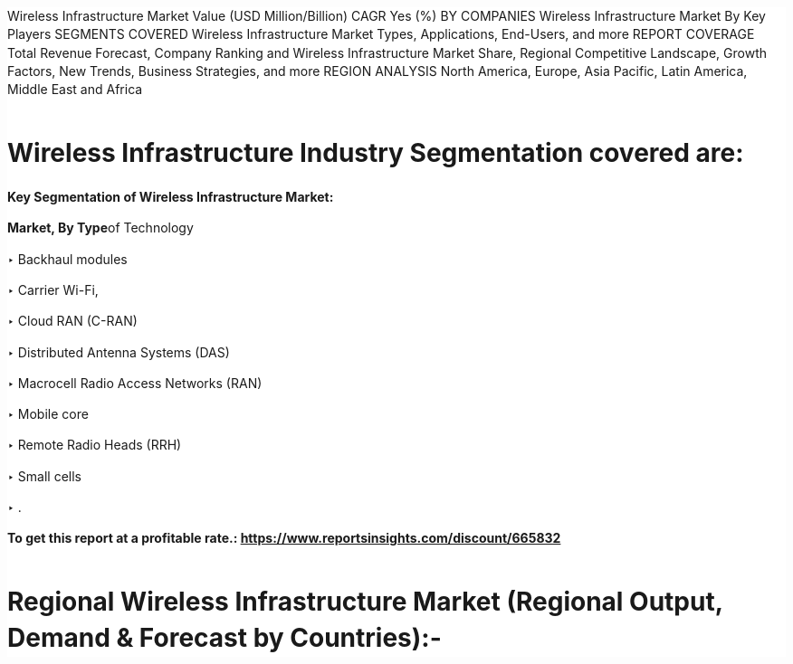 <td>Wireless Infrastructure Market Value (USD Million/Billion)</td>
<tr>
<td>CAGR</td>
<td>Yes (%)</td>
</tr>
</tr>
<tr>
<td>BY COMPANIES</td>
<td>Wireless Infrastructure Market By Key Players</td>
</tr>
<tr>
<td>SEGMENTS COVERED</td>
<td>Wireless Infrastructure Market Types, Applications, End-Users, and more</td>
</tr>
<tr>
<td>REPORT COVERAGE</td>
<td>Total Revenue Forecast, Company Ranking and Wireless Infrastructure Market Share, Regional Competitive Landscape, Growth Factors, New Trends, Business Strategies, and more</td>
</tr>
<tr>
<td>REGION ANALYSIS</td>
<td>North America, Europe, Asia Pacific, Latin America, Middle East and Africa</td>
</tr>
</table>

# <strong>Wireless Infrastructure Industry Segmentation covered are:</strong>

<strong>Key Segmentation of Wireless Infrastructure Market:</strong> 

<Strong>Market, By Type</Strong>of Technology

‣ Backhaul modules

‣ Carrier Wi-Fi,

‣ Cloud RAN (C-RAN)

‣ Distributed Antenna Systems (DAS)

‣ Macrocell Radio Access Networks (RAN)

‣ Mobile core

‣ Remote Radio Heads (RRH)

‣ Small cells

‣ .

<strong>To get this report at a profitable rate.: <a href=https://www.reportsinsights.com/discount/665832>https://www.reportsinsights.com/discount/665832</a></strong></font>

# <strong>Regional Wireless Infrastructure Market (Regional Output, Demand &amp; Forecast by Countries):-</strong>
